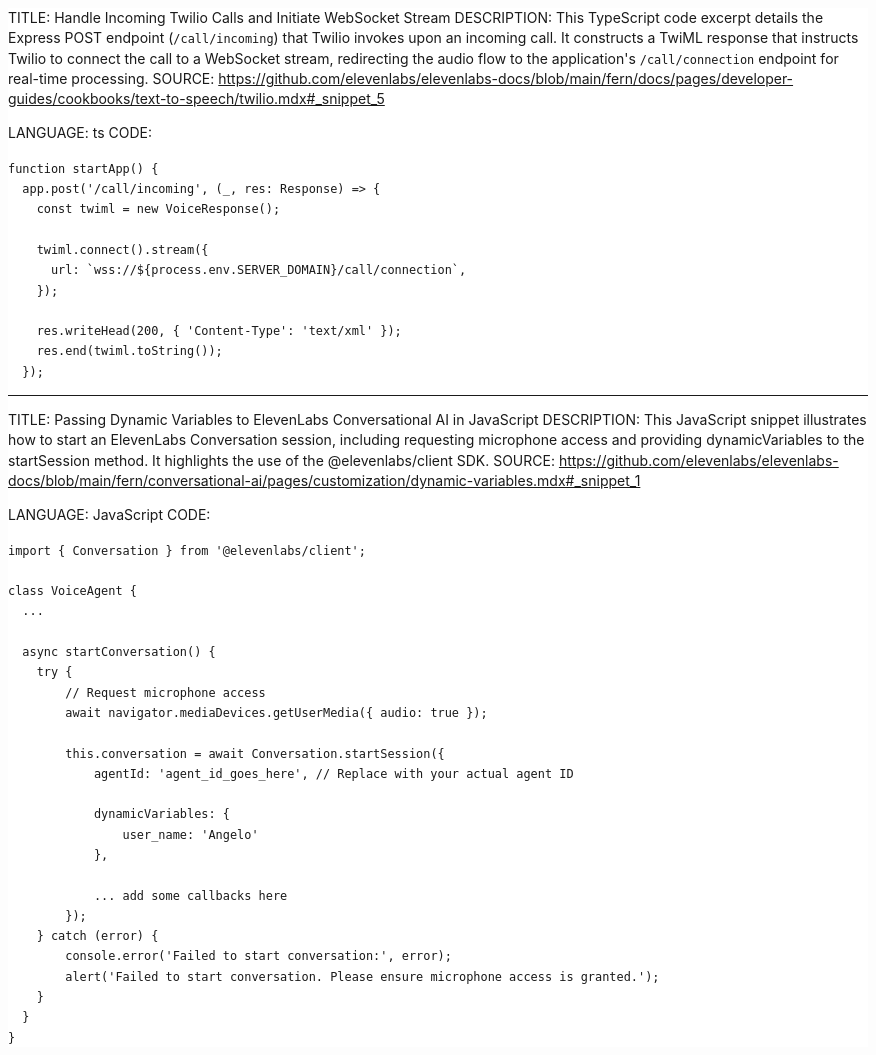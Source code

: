 TITLE: Handle Incoming Twilio Calls and Initiate WebSocket Stream
DESCRIPTION: This TypeScript code excerpt details the Express POST endpoint (`/call/incoming`) that Twilio invokes upon an incoming call. It constructs a TwiML response that instructs Twilio to connect the call to a WebSocket stream, redirecting the audio flow to the application's `/call/connection` endpoint for real-time processing.
SOURCE: https://github.com/elevenlabs/elevenlabs-docs/blob/main/fern/docs/pages/developer-guides/cookbooks/text-to-speech/twilio.mdx#_snippet_5

LANGUAGE: ts
CODE:
```
function startApp() {
  app.post('/call/incoming', (_, res: Response) => {
    const twiml = new VoiceResponse();

    twiml.connect().stream({
      url: `wss://${process.env.SERVER_DOMAIN}/call/connection`,
    });

    res.writeHead(200, { 'Content-Type': 'text/xml' });
    res.end(twiml.toString());
  });
```

----------------------------------------

TITLE: Passing Dynamic Variables to ElevenLabs Conversational AI in JavaScript
DESCRIPTION: This JavaScript snippet illustrates how to start an ElevenLabs Conversation session, including requesting microphone access and providing dynamicVariables to the startSession method. It highlights the use of the @elevenlabs/client SDK.
SOURCE: https://github.com/elevenlabs/elevenlabs-docs/blob/main/fern/conversational-ai/pages/customization/dynamic-variables.mdx#_snippet_1

LANGUAGE: JavaScript
CODE:
```
import { Conversation } from '@elevenlabs/client';

class VoiceAgent {
  ...

  async startConversation() {
    try {
        // Request microphone access
        await navigator.mediaDevices.getUserMedia({ audio: true });

        this.conversation = await Conversation.startSession({
            agentId: 'agent_id_goes_here', // Replace with your actual agent ID

            dynamicVariables: {
                user_name: 'Angelo'
            },

            ... add some callbacks here
        });
    } catch (error) {
        console.error('Failed to start conversation:', error);
        alert('Failed to start conversation. Please ensure microphone access is granted.');
    }
  }
}
```
